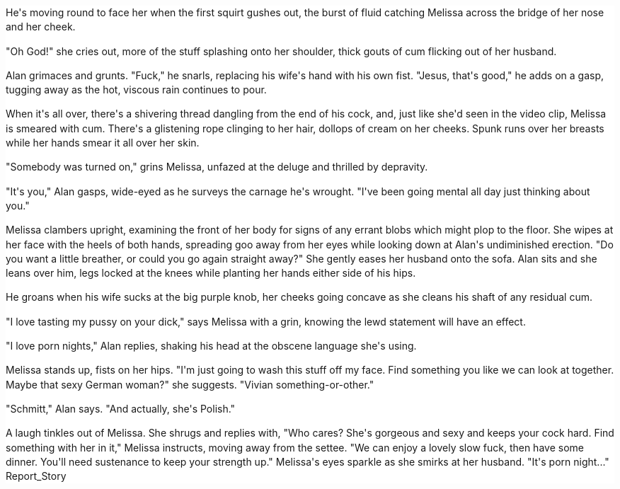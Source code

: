 He's moving round to face her when the first squirt gushes out, the burst of fluid catching Melissa across the bridge of her nose and her cheek. 

"Oh God!" she cries out, more of the stuff splashing onto her shoulder, thick gouts of cum flicking out of her husband. 

Alan grimaces and grunts. "Fuck," he snarls, replacing his wife's hand with his own fist. "Jesus, that's good," he adds on a gasp, tugging away as the hot, viscous rain continues to pour. 

When it's all over, there's a shivering thread dangling from the end of his cock, and, just like she'd seen in the video clip, Melissa is smeared with cum. There's a glistening rope clinging to her hair, dollops of cream on her cheeks. Spunk runs over her breasts while her hands smear it all over her skin. 

"Somebody was turned on," grins Melissa, unfazed at the deluge and thrilled by depravity. 

"It's you," Alan gasps, wide-eyed as he surveys the carnage he's wrought. "I've been going mental all day just thinking about you." 

Melissa clambers upright, examining the front of her body for signs of any errant blobs which might plop to the floor. She wipes at her face with the heels of both hands, spreading goo away from her eyes while looking down at Alan's undiminished erection. "Do you want a little breather, or could you go again straight away?" She gently eases her husband onto the sofa. Alan sits and she leans over him, legs locked at the knees while planting her hands either side of his hips. 

He groans when his wife sucks at the big purple knob, her cheeks going concave as she cleans his shaft of any residual cum. 

"I love tasting my pussy on your dick," says Melissa with a grin, knowing the lewd statement will have an effect. 

"I love porn nights," Alan replies, shaking his head at the obscene language she's using. 

Melissa stands up, fists on her hips. "I'm just going to wash this stuff off my face. Find something you like we can look at together. Maybe that sexy German woman?" she suggests. "Vivian something-or-other." 

"Schmitt," Alan says. "And actually, she's Polish." 

A laugh tinkles out of Melissa. She shrugs and replies with, "Who cares? She's gorgeous and sexy and keeps your cock hard. Find something with her in it," Melissa instructs, moving away from the settee. "We can enjoy a lovely slow fuck, then have some dinner. You'll need sustenance to keep your strength up." Melissa's eyes sparkle as she smirks at her husband. "It's porn night..." Report_Story 
